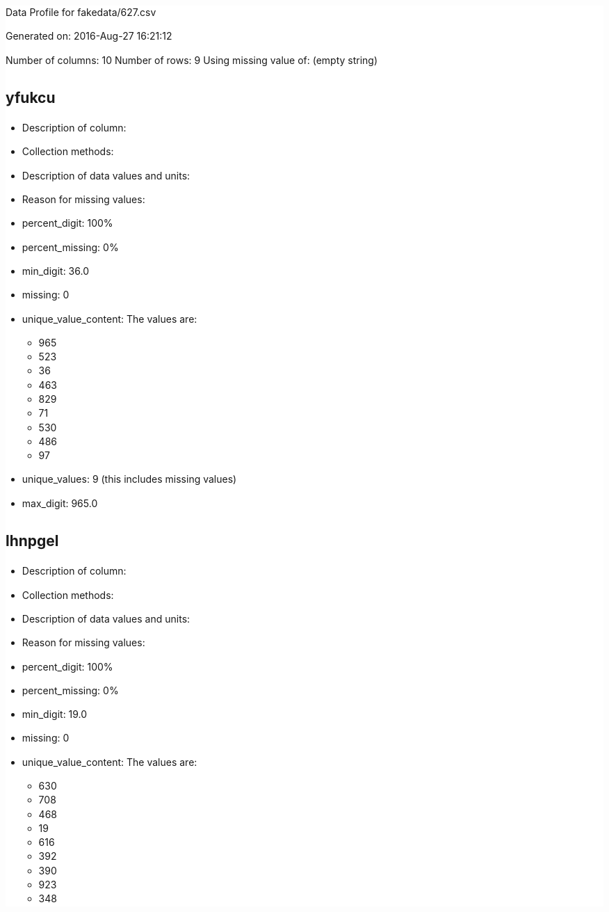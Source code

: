 Data Profile for fakedata/627.csv

Generated on: 2016-Aug-27 16:21:12


Number of columns: 10
Number of rows: 9
Using missing value of: (empty string)

**yfukcu**
--------
* Description of column: 
* Collection methods: 
* Description of data values and units: 
* Reason for missing values: 

* percent_digit: 100%
* percent_missing: 0%
* min_digit: 36.0
* missing: 0
* unique_value_content: The values are:
	* 965
	* 523
	* 36
	* 463
	* 829
	* 71
	* 530
	* 486
	* 97

* unique_values: 9 (this includes missing values)
* max_digit: 965.0

**lhnpgel**
---------
* Description of column: 
* Collection methods: 
* Description of data values and units: 
* Reason for missing values: 

* percent_digit: 100%
* percent_missing: 0%
* min_digit: 19.0
* missing: 0
* unique_value_content: The values are:
	* 630
	* 708
	* 468
	* 19
	* 616
	* 392
	* 390
	* 923
	* 348
